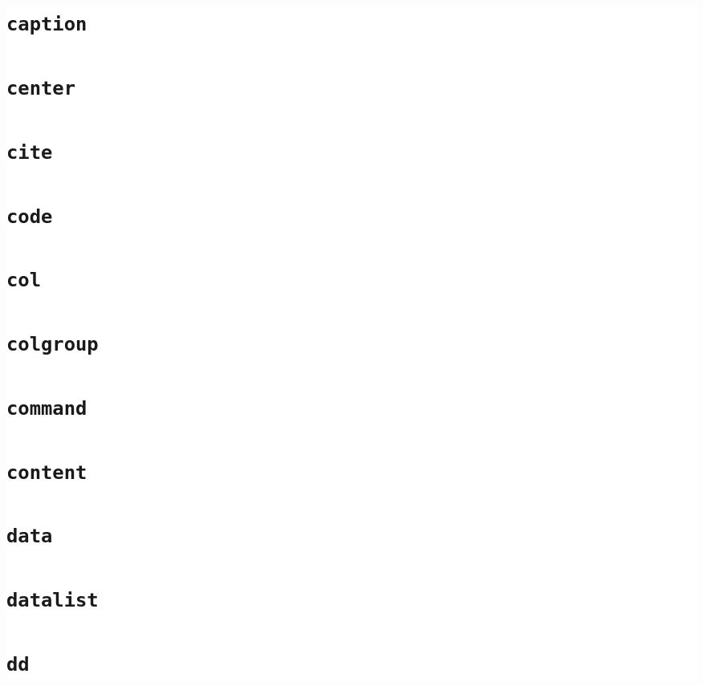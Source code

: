 # `caption`

<caption></caption>

# `center`

<center></center>

# `cite`

<cite></cite>

# `code`

<code></code>

# `col`

<col>

# `colgroup`

<colgroup></colgroup>

# `command`

<command>

# `content`

<content></content>

# `data`

<data></data>

# `datalist`

<datalist></datalist>

# `dd`

<dd></dd>
